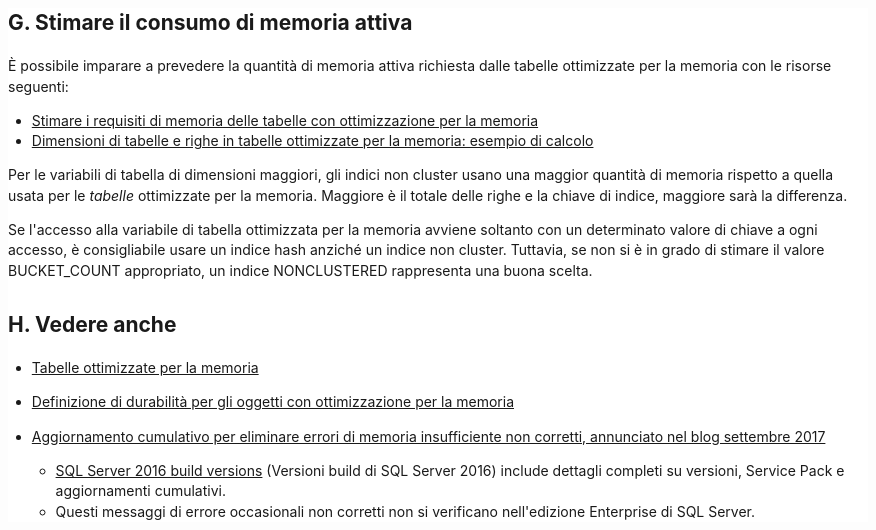   
  
## <a name="g-predict-active-memory-consumption"></a>G. Stimare il consumo di memoria attiva  
  
È possibile imparare a prevedere la quantità di memoria attiva richiesta dalle tabelle ottimizzate per la memoria con le risorse seguenti:  
  
- [Stimare i requisiti di memoria delle tabelle con ottimizzazione per la memoria](../../relational-databases/in-memory-oltp/estimate-memory-requirements-for-memory-optimized-tables.md)  
- [Dimensioni di tabelle e righe in tabelle ottimizzate per la memoria: esempio di calcolo](../../relational-databases/in-memory-oltp/table-and-row-size-in-memory-optimized-tables.md)  
  
Per le variabili di tabella di dimensioni maggiori, gli indici non cluster usano una maggior quantità di memoria rispetto a quella usata per le *tabelle* ottimizzate per la memoria. Maggiore è il totale delle righe e la chiave di indice, maggiore sarà la differenza.  
  
Se l'accesso alla variabile di tabella ottimizzata per la memoria avviene soltanto con un determinato valore di chiave a ogni accesso, è consigliabile usare un indice hash anziché un indice non cluster. Tuttavia, se non si è in grado di stimare il valore BUCKET_COUNT appropriato, un indice NONCLUSTERED rappresenta una buona scelta.  
  
## <a name="h-see-also"></a>H. Vedere anche  
  
- [Tabelle ottimizzate per la memoria](./sample-database-for-in-memory-oltp.md)

- [Definizione di durabilità per gli oggetti con ottimizzazione per la memoria](../../relational-databases/in-memory-oltp/defining-durability-for-memory-optimized-objects.md)

- [Aggiornamento cumulativo per eliminare errori di memoria insufficiente non corretti, annunciato nel blog settembre 2017](https://support.microsoft.com/help/4025208/fix-memory-leak-occurs-when-you-use-memory-optimized-tables-in-microso)
    - [SQL Server 2016 build versions](https://support.microsoft.com/help/3177312/sql-server-2016-build-versions) (Versioni build di SQL Server 2016) include dettagli completi su versioni, Service Pack e aggiornamenti cumulativi.
    - Questi messaggi di errore occasionali non corretti non si verificano nell'edizione Enterprise di SQL Server.